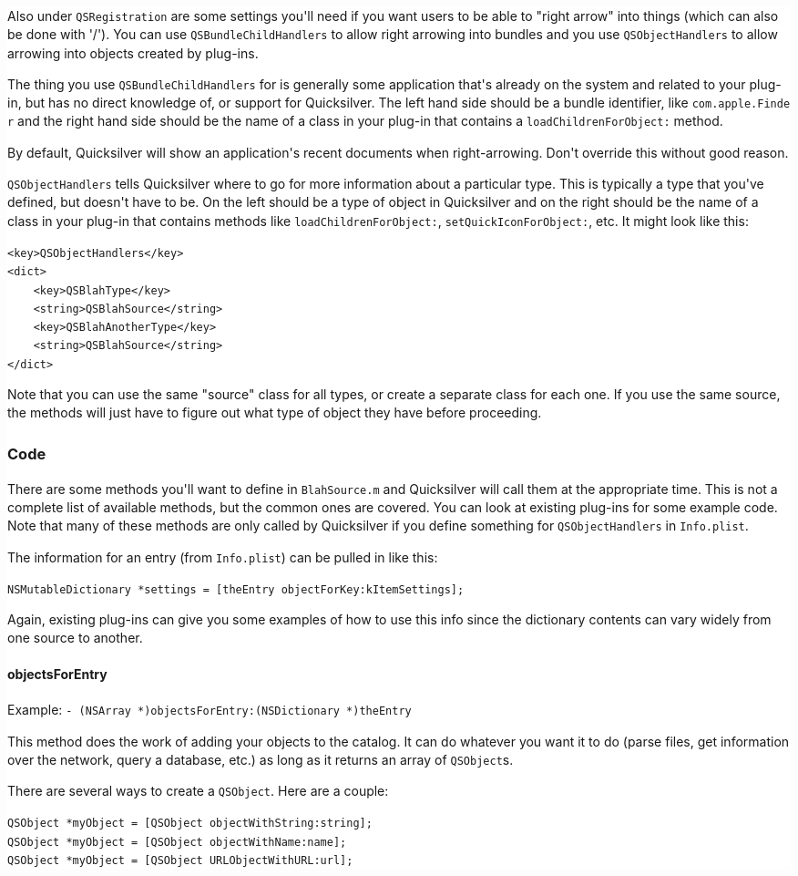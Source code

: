 Also under `QSRegistration` are some settings you'll need if you want users to be able to "right arrow" into things (which can also be done with '/'). You can use `QSBundleChildHandlers` to allow right arrowing into bundles and you use `QSObjectHandlers` to allow arrowing into objects created by plug-ins.

The thing you use `QSBundleChildHandlers` for is generally some application that's already on the system and related to your plug-in, but has no direct knowledge of, or support for Quicksilver. The left hand side should be a bundle identifier, like `com.apple.Finder` and the right hand side should be the name of a class in your plug-in that contains a `loadChildrenForObject:` method.

By default, Quicksilver will show an application's recent documents when right-arrowing. Don't override this without good reason.

`QSObjectHandlers` tells Quicksilver where to go for more information about a particular type. This is typically a type that you've defined, but doesn't have to be. On the left should be a type of object in Quicksilver and on the right should be the name of a class in your plug-in that contains methods like `loadChildrenForObject:`, `setQuickIconForObject:`, etc. It might look like this:

    <key>QSObjectHandlers</key>
    <dict>
        <key>QSBlahType</key>
        <string>QSBlahSource</string>
        <key>QSBlahAnotherType</key>
        <string>QSBlahSource</string>
    </dict>

Note that you can use the same "source" class for all types, or create a separate class for each one. If you use the same source, the methods will just have to figure out what type of object they have before proceeding.

### Code ###

There are some methods you'll want to define in `BlahSource.m` and Quicksilver will call them at the appropriate time. This is not a complete list of available methods, but the common ones are covered. You can look at existing plug-ins for some example code. Note that many of these methods are only called by Quicksilver if you define something for `QSObjectHandlers` in `Info.plist`.

The information for an entry (from `Info.plist`) can be pulled in like this:

    NSMutableDictionary *settings = [theEntry objectForKey:kItemSettings];

Again, existing plug-ins can give you some examples of how to use this info since the dictionary contents can vary widely from one source to another.

#### objectsForEntry

Example: `- (NSArray *)objectsForEntry:(NSDictionary *)theEntry`

This method does the work of adding your objects to the catalog. It can do whatever you want it to do (parse files, get information over the network, query a database, etc.) as long as it returns an array of `QSObject`s.

There are several ways to create a `QSObject`. Here are a couple:

    QSObject *myObject = [QSObject objectWithString:string];
    QSObject *myObject = [QSObject objectWithName:name];
    QSObject *myObject = [QSObject URLObjectWithURL:url];


[ghref]: https://github.com/quicksilver/PluginDevelopmentReference
[qssource]: https://github.com/quicksilver/Quicksilver
[icc]: https://cookiecutter.readthedocs.io/en/latest/installation.html
[pymd]: http://packages.python.org/Markdown/
[mdex]: http://packages.python.org/Markdown/extensions/extra.html
[sbdoc]: http://developer.apple.com/library/mac/#documentation/Cocoa/Conceptual/ScriptingBridgeConcepts/Introduction/Introduction.html